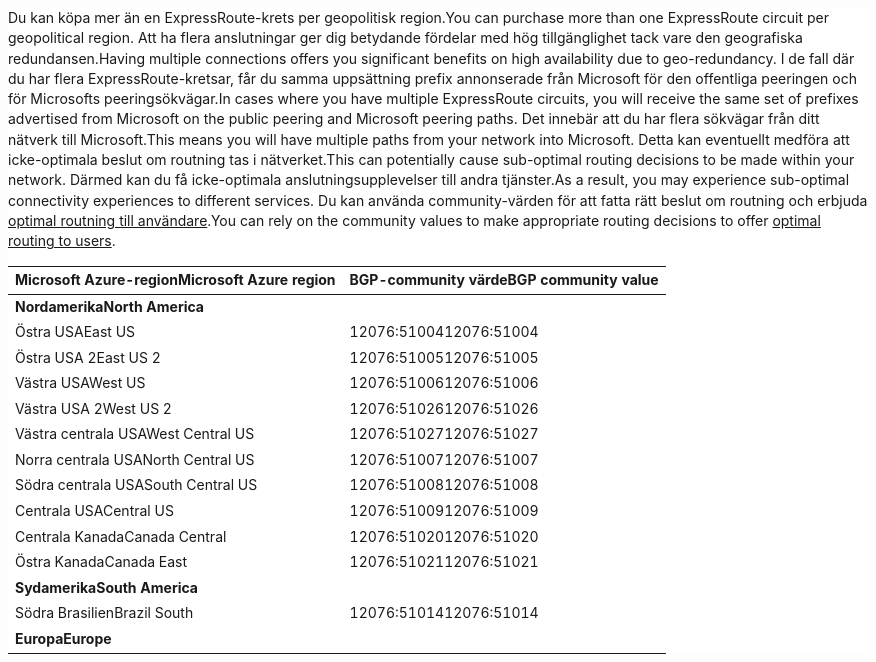 <span data-ttu-id="9e73a-212">Du kan köpa mer än en ExpressRoute-krets per geopolitisk region.</span><span class="sxs-lookup"><span data-stu-id="9e73a-212">You can purchase more than one ExpressRoute circuit per geopolitical region.</span></span> <span data-ttu-id="9e73a-213">Att ha flera anslutningar ger dig betydande fördelar med hög tillgänglighet tack vare den geografiska redundansen.</span><span class="sxs-lookup"><span data-stu-id="9e73a-213">Having multiple connections offers you significant benefits on high availability due to geo-redundancy.</span></span> <span data-ttu-id="9e73a-214">I de fall där du har flera ExpressRoute-kretsar, får du samma uppsättning prefix annonserade från Microsoft för den offentliga peeringen och för Microsofts peeringsökvägar.</span><span class="sxs-lookup"><span data-stu-id="9e73a-214">In cases where you have multiple ExpressRoute circuits, you will receive the same set of prefixes advertised from Microsoft on the public peering and Microsoft peering paths.</span></span> <span data-ttu-id="9e73a-215">Det innebär att du har flera sökvägar från ditt nätverk till Microsoft.</span><span class="sxs-lookup"><span data-stu-id="9e73a-215">This means you will have multiple paths from your network into Microsoft.</span></span> <span data-ttu-id="9e73a-216">Detta kan eventuellt medföra att icke-optimala beslut om routning tas i nätverket.</span><span class="sxs-lookup"><span data-stu-id="9e73a-216">This can potentially cause sub-optimal routing decisions to be made within your network.</span></span> <span data-ttu-id="9e73a-217">Därmed kan du få icke-optimala anslutningsupplevelser till andra tjänster.</span><span class="sxs-lookup"><span data-stu-id="9e73a-217">As a result, you may experience sub-optimal connectivity experiences to different services.</span></span> <span data-ttu-id="9e73a-218">Du kan använda community-värden för att fatta rätt beslut om routning och erbjuda [optimal routning till användare](expressroute-optimize-routing.md).</span><span class="sxs-lookup"><span data-stu-id="9e73a-218">You can rely on the community values to make appropriate routing decisions to offer [optimal routing to users](expressroute-optimize-routing.md).</span></span>

| <span data-ttu-id="9e73a-219">**Microsoft Azure-region**</span><span class="sxs-lookup"><span data-stu-id="9e73a-219">**Microsoft Azure region**</span></span> | <span data-ttu-id="9e73a-220">**BGP-community värde**</span><span class="sxs-lookup"><span data-stu-id="9e73a-220">**BGP community value**</span></span> |
| --- | --- |
| <span data-ttu-id="9e73a-221">**Nordamerika**</span><span class="sxs-lookup"><span data-stu-id="9e73a-221">**North America**</span></span> | |
| <span data-ttu-id="9e73a-222">Östra USA</span><span class="sxs-lookup"><span data-stu-id="9e73a-222">East US</span></span> |<span data-ttu-id="9e73a-223">12076:51004</span><span class="sxs-lookup"><span data-stu-id="9e73a-223">12076:51004</span></span> |
| <span data-ttu-id="9e73a-224">Östra USA 2</span><span class="sxs-lookup"><span data-stu-id="9e73a-224">East US 2</span></span> |<span data-ttu-id="9e73a-225">12076:51005</span><span class="sxs-lookup"><span data-stu-id="9e73a-225">12076:51005</span></span> |
| <span data-ttu-id="9e73a-226">Västra USA</span><span class="sxs-lookup"><span data-stu-id="9e73a-226">West US</span></span> |<span data-ttu-id="9e73a-227">12076:51006</span><span class="sxs-lookup"><span data-stu-id="9e73a-227">12076:51006</span></span> |
| <span data-ttu-id="9e73a-228">Västra USA 2</span><span class="sxs-lookup"><span data-stu-id="9e73a-228">West US 2</span></span> |<span data-ttu-id="9e73a-229">12076:51026</span><span class="sxs-lookup"><span data-stu-id="9e73a-229">12076:51026</span></span> |
| <span data-ttu-id="9e73a-230">Västra centrala USA</span><span class="sxs-lookup"><span data-stu-id="9e73a-230">West Central US</span></span> |<span data-ttu-id="9e73a-231">12076:51027</span><span class="sxs-lookup"><span data-stu-id="9e73a-231">12076:51027</span></span> |
| <span data-ttu-id="9e73a-232">Norra centrala USA</span><span class="sxs-lookup"><span data-stu-id="9e73a-232">North Central US</span></span> |<span data-ttu-id="9e73a-233">12076:51007</span><span class="sxs-lookup"><span data-stu-id="9e73a-233">12076:51007</span></span> |
| <span data-ttu-id="9e73a-234">Södra centrala USA</span><span class="sxs-lookup"><span data-stu-id="9e73a-234">South Central US</span></span> |<span data-ttu-id="9e73a-235">12076:51008</span><span class="sxs-lookup"><span data-stu-id="9e73a-235">12076:51008</span></span> |
| <span data-ttu-id="9e73a-236">Centrala USA</span><span class="sxs-lookup"><span data-stu-id="9e73a-236">Central US</span></span> |<span data-ttu-id="9e73a-237">12076:51009</span><span class="sxs-lookup"><span data-stu-id="9e73a-237">12076:51009</span></span> |
| <span data-ttu-id="9e73a-238">Centrala Kanada</span><span class="sxs-lookup"><span data-stu-id="9e73a-238">Canada Central</span></span> |<span data-ttu-id="9e73a-239">12076:51020</span><span class="sxs-lookup"><span data-stu-id="9e73a-239">12076:51020</span></span> |
| <span data-ttu-id="9e73a-240">Östra Kanada</span><span class="sxs-lookup"><span data-stu-id="9e73a-240">Canada East</span></span> |<span data-ttu-id="9e73a-241">12076:51021</span><span class="sxs-lookup"><span data-stu-id="9e73a-241">12076:51021</span></span> |
| <span data-ttu-id="9e73a-242">**Sydamerika**</span><span class="sxs-lookup"><span data-stu-id="9e73a-242">**South America**</span></span> | |
| <span data-ttu-id="9e73a-243">Södra Brasilien</span><span class="sxs-lookup"><span data-stu-id="9e73a-243">Brazil South</span></span> |<span data-ttu-id="9e73a-244">12076:51014</span><span class="sxs-lookup"><span data-stu-id="9e73a-244">12076:51014</span></span> |
| <span data-ttu-id="9e73a-245">**Europa**</span><span class="sxs-lookup"><span data-stu-id="9e73a-245">**Europe**</span></span> | |